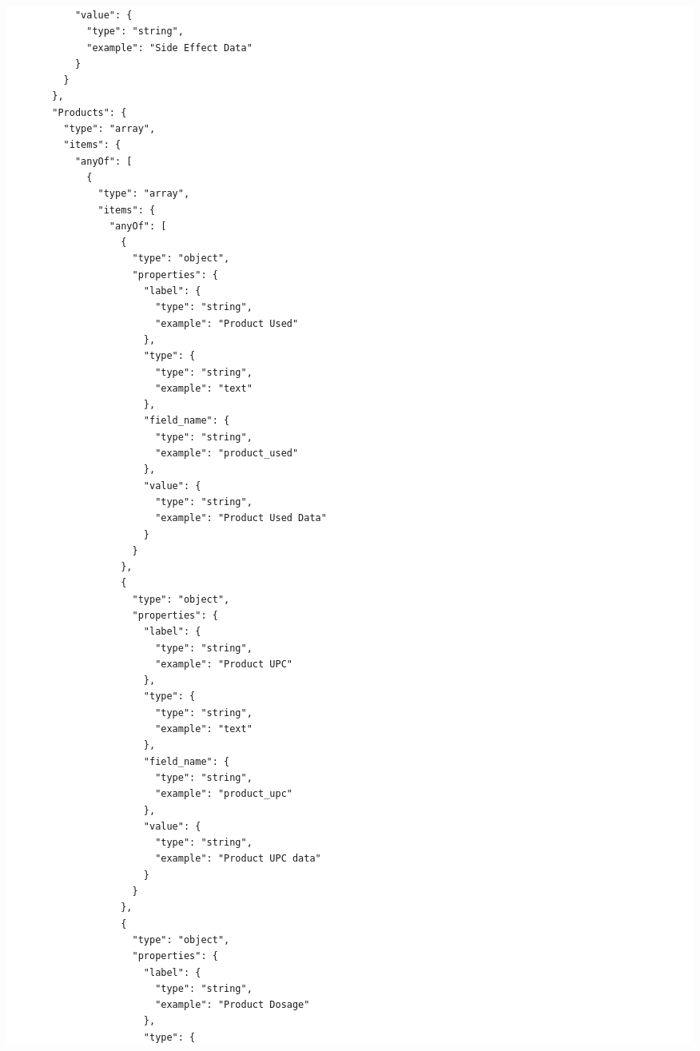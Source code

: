                 "value": {
                  "type": "string",
                  "example": "Side Effect Data"
                }
              }
            },
            "Products": {
              "type": "array",
              "items": {
                "anyOf": [
                  {
                    "type": "array",
                    "items": {
                      "anyOf": [
                        {
                          "type": "object",
                          "properties": {
                            "label": {
                              "type": "string",
                              "example": "Product Used"
                            },
                            "type": {
                              "type": "string",
                              "example": "text"
                            },
                            "field_name": {
                              "type": "string",
                              "example": "product_used"
                            },
                            "value": {
                              "type": "string",
                              "example": "Product Used Data"
                            }
                          }
                        },
                        {
                          "type": "object",
                          "properties": {
                            "label": {
                              "type": "string",
                              "example": "Product UPC"
                            },
                            "type": {
                              "type": "string",
                              "example": "text"
                            },
                            "field_name": {
                              "type": "string",
                              "example": "product_upc"
                            },
                            "value": {
                              "type": "string",
                              "example": "Product UPC data"
                            }
                          }
                        },
                        {
                          "type": "object",
                          "properties": {
                            "label": {
                              "type": "string",
                              "example": "Product Dosage"
                            },
                            "type": {